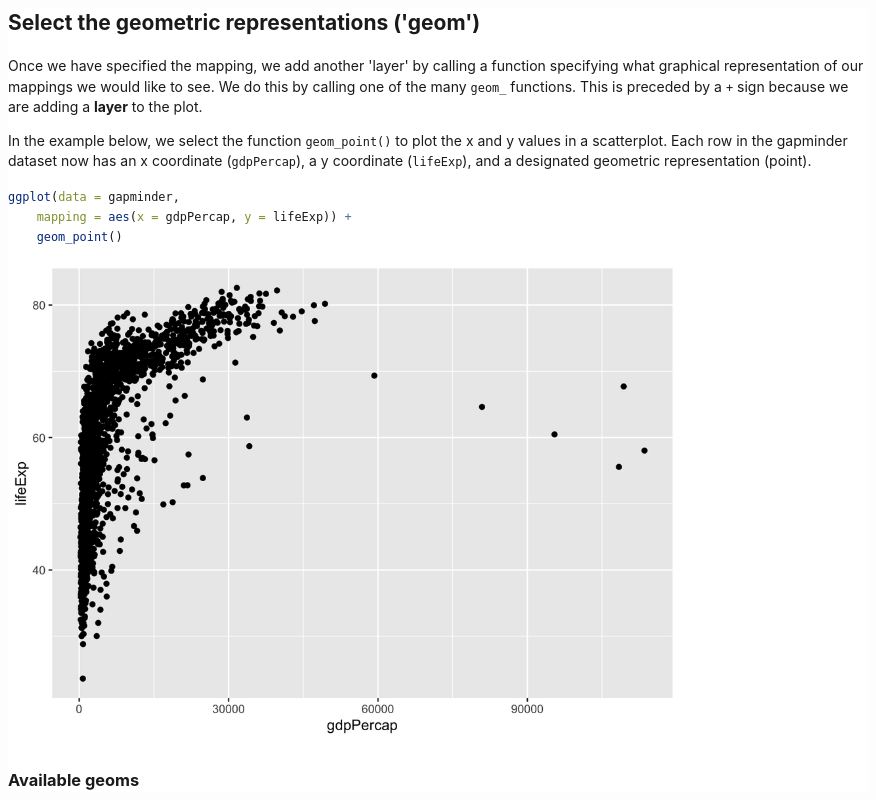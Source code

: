 ## Select the geometric representations ('geom')

Once we have specified the mapping, we add another 'layer' by calling a function specifying what graphical representation of our mappings we would like to see. We do this by calling one of the many `geom_` functions. This is preceded by a `+` sign because  we are adding a **layer** to the plot.

In the example below, we select the function `geom_point()` to plot the x and y values in a scatterplot. Each row in the gapminder dataset now has an x coordinate (`gdpPercap`), a y coordinate (`lifeExp`), and a designated geometric representation (point).



```r
ggplot(data = gapminder, 
	mapping = aes(x = gdpPercap, y = lifeExp)) +
	geom_point()
```

<img src="71_Data_Visualization_files/figure-html/ggplotdatapoint-1.png" width="672" />


### Available geoms
